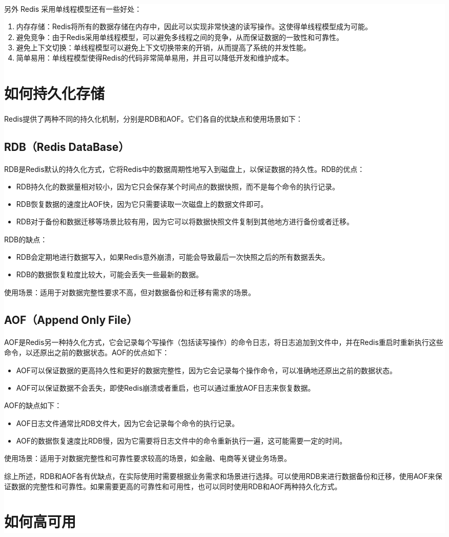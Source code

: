 另外 Redis 采用单线程模型还有一些好处：

1. 内存存储：Redis将所有的数据存储在内存中，因此可以实现非常快速的读写操作。这使得单线程模型成为可能。
2. 避免竞争：由于Redis采用单线程模型，可以避免多线程之间的竞争，从而保证数据的一致性和可靠性。
3. 避免上下文切换：单线程模型可以避免上下文切换带来的开销，从而提高了系统的并发性能。
4. 简单易用：单线程模型使得Redis的代码非常简单易用，并且可以降低开发和维护成本。



# 如何持久化存储

Redis提供了两种不同的持久化机制，分别是RDB和AOF。它们各自的优缺点和使用场景如下：

## RDB（Redis DataBase）

RDB是Redis默认的持久化方式，它将Redis中的数据周期性地写入到磁盘上，以保证数据的持久性。RDB的优点：

- RDB持久化的数据量相对较小，因为它只会保存某个时间点的数据快照，而不是每个命令的执行记录。


- RDB恢复数据的速度比AOF快，因为它只需要读取一次磁盘上的数据文件即可。


- RDB对于备份和数据迁移等场景比较有用，因为它可以将数据快照文件复制到其他地方进行备份或者迁移。


RDB的缺点：

- RDB会定期地进行数据写入，如果Redis意外崩溃，可能会导致最后一次快照之后的所有数据丢失。


- RDB的数据恢复粒度比较大，可能会丢失一些最新的数据。


使用场景：适用于对数据完整性要求不高，但对数据备份和迁移有需求的场景。



## AOF（Append Only File）

AOF是Redis另一种持久化方式，它会记录每个写操作（包括读写操作）的命令日志，将日志追加到文件中，并在Redis重启时重新执行这些命令，以还原出之前的数据状态。AOF的优点如下：

- AOF可以保证数据的更高持久性和更好的数据完整性，因为它会记录每个操作命令，可以准确地还原出之前的数据状态。


- AOF可以保证数据不会丢失，即使Redis崩溃或者重启，也可以通过重放AOF日志来恢复数据。


AOF的缺点如下：

- AOF日志文件通常比RDB文件大，因为它会记录每个命令的执行记录。


- AOF的数据恢复速度比RDB慢，因为它需要将日志文件中的命令重新执行一遍，这可能需要一定的时间。


使用场景：适用于对数据完整性和可靠性要求较高的场景，如金融、电商等关键业务场景。

综上所述，RDB和AOF各有优缺点，在实际使用时需要根据业务需求和场景进行选择。可以使用RDB来进行数据备份和迁移，使用AOF来保证数据的完整性和可靠性。如果需要更高的可靠性和可用性，也可以同时使用RDB和AOF两种持久化方式。



# 如何高可用
